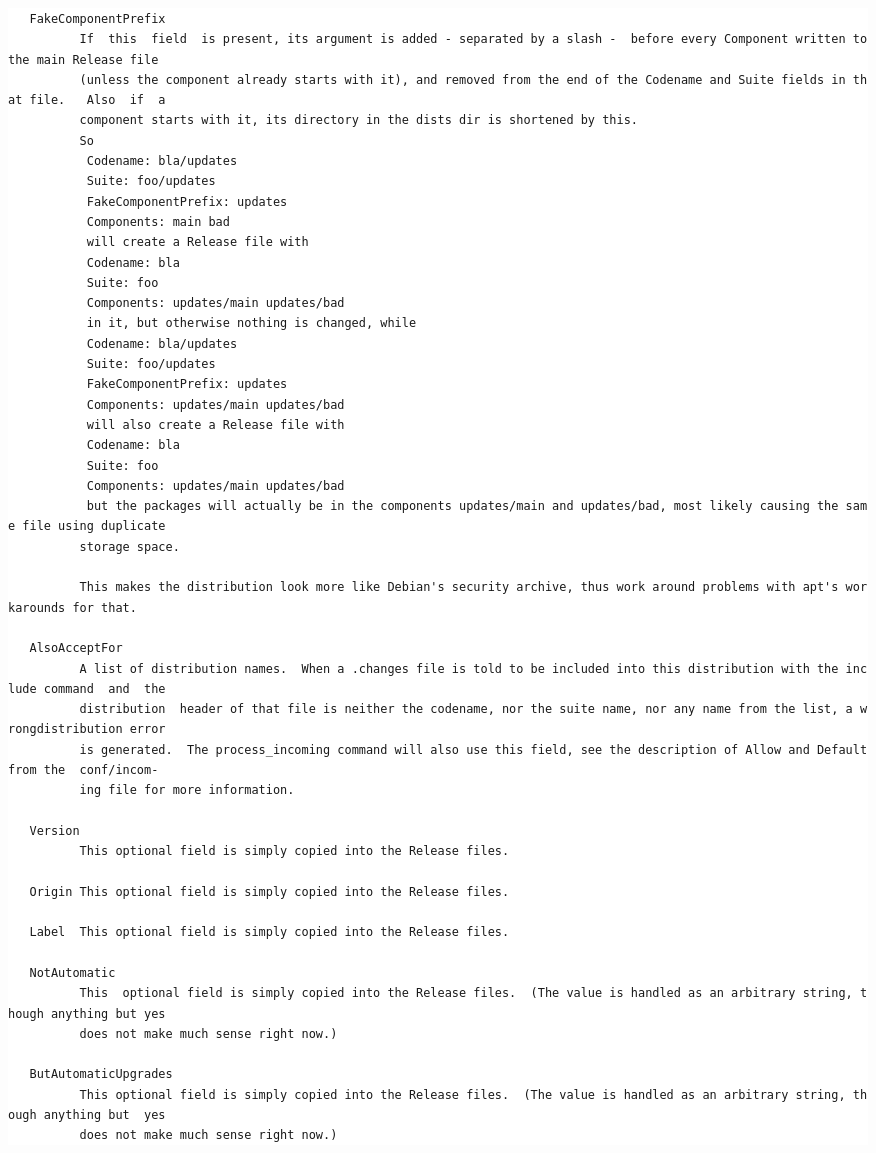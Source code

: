        FakeComponentPrefix
              If  this  field  is present, its argument is added - separated by a slash -  before every Component written to the main Release file
              (unless the component already starts with it), and removed from the end of the Codename and Suite fields in that file.   Also  if  a
              component starts with it, its directory in the dists dir is shortened by this.
              So
               Codename: bla/updates
               Suite: foo/updates
               FakeComponentPrefix: updates
               Components: main bad
               will create a Release file with
               Codename: bla
               Suite: foo
               Components: updates/main updates/bad
               in it, but otherwise nothing is changed, while
               Codename: bla/updates
               Suite: foo/updates
               FakeComponentPrefix: updates
               Components: updates/main updates/bad
               will also create a Release file with
               Codename: bla
               Suite: foo
               Components: updates/main updates/bad
               but the packages will actually be in the components updates/main and updates/bad, most likely causing the same file using duplicate
              storage space.

              This makes the distribution look more like Debian's security archive, thus work around problems with apt's workarounds for that.

       AlsoAcceptFor
              A list of distribution names.  When a .changes file is told to be included into this distribution with the include command  and  the
              distribution  header of that file is neither the codename, nor the suite name, nor any name from the list, a wrongdistribution error
              is generated.  The process_incoming command will also use this field, see the description of Allow and Default from the  conf/incom‐
              ing file for more information.

       Version
              This optional field is simply copied into the Release files.

       Origin This optional field is simply copied into the Release files.

       Label  This optional field is simply copied into the Release files.

       NotAutomatic
              This  optional field is simply copied into the Release files.  (The value is handled as an arbitrary string, though anything but yes
              does not make much sense right now.)

       ButAutomaticUpgrades
              This optional field is simply copied into the Release files.  (The value is handled as an arbitrary string, though anything but  yes
              does not make much sense right now.)
